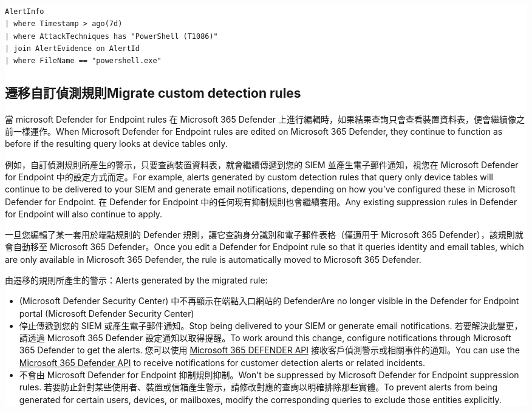 ```kusto
AlertInfo 
| where Timestamp > ago(7d) 
| where AttackTechniques has "PowerShell (T1086)" 
| join AlertEvidence on AlertId
| where FileName == "powershell.exe"
```

## <a name="migrate-custom-detection-rules"></a><span data-ttu-id="6a771-181">遷移自訂偵測規則</span><span class="sxs-lookup"><span data-stu-id="6a771-181">Migrate custom detection rules</span></span>

<span data-ttu-id="6a771-182">當 microsoft Defender for Endpoint rules 在 Microsoft 365 Defender 上進行編輯時，如果結果查詢只會查看裝置資料表，便會繼續像之前一樣運作。</span><span class="sxs-lookup"><span data-stu-id="6a771-182">When Microsoft Defender for Endpoint rules are edited on Microsoft 365 Defender, they continue to function as before if the resulting query looks at device tables only.</span></span> 

<span data-ttu-id="6a771-183">例如，自訂偵測規則所產生的警示，只要查詢裝置資料表，就會繼續傳遞到您的 SIEM 並產生電子郵件通知，視您在 Microsoft Defender for Endpoint 中的設定方式而定。</span><span class="sxs-lookup"><span data-stu-id="6a771-183">For example, alerts generated by custom detection rules that query only device tables will continue to be delivered to your SIEM and generate email notifications, depending on how you’ve configured these in Microsoft Defender for Endpoint.</span></span> <span data-ttu-id="6a771-184">在 Defender for Endpoint 中的任何現有抑制規則也會繼續套用。</span><span class="sxs-lookup"><span data-stu-id="6a771-184">Any existing suppression rules in Defender for Endpoint will also continue to apply.</span></span>

<span data-ttu-id="6a771-185">一旦您編輯了某一套用於端點規則的 Defender 規則，讓它查詢身分識別和電子郵件表格（僅適用于 Microsoft 365 Defender），該規則就會自動移至 Microsoft 365 Defender。</span><span class="sxs-lookup"><span data-stu-id="6a771-185">Once you edit a Defender for Endpoint rule so that it queries identity and email tables, which are only available in Microsoft 365 Defender, the rule is automatically moved to Microsoft 365 Defender.</span></span> 

<span data-ttu-id="6a771-186">由遷移的規則所產生的警示：</span><span class="sxs-lookup"><span data-stu-id="6a771-186">Alerts generated by the migrated rule:</span></span>

- <span data-ttu-id="6a771-187"> (Microsoft Defender Security Center) 中不再顯示在端點入口網站的 Defender</span><span class="sxs-lookup"><span data-stu-id="6a771-187">Are no longer visible in the Defender for Endpoint portal (Microsoft Defender Security Center)</span></span>
- <span data-ttu-id="6a771-188">停止傳遞到您的 SIEM 或產生電子郵件通知。</span><span class="sxs-lookup"><span data-stu-id="6a771-188">Stop being delivered to your SIEM or generate email notifications.</span></span> <span data-ttu-id="6a771-189">若要解決此變更，請透過 Microsoft 365 Defender 設定通知以取得提醒。</span><span class="sxs-lookup"><span data-stu-id="6a771-189">To work around this change, configure notifications through Microsoft 365 Defender to get the alerts.</span></span> <span data-ttu-id="6a771-190">您可以使用 [Microsoft 365 DEFENDER API](api-incident.md) 接收客戶偵測警示或相關事件的通知。</span><span class="sxs-lookup"><span data-stu-id="6a771-190">You can use the [Microsoft 365 Defender API](api-incident.md) to receive notifications for customer detection alerts or related incidents.</span></span>
- <span data-ttu-id="6a771-191">不會由 Microsoft Defender for Endpoint 抑制規則抑制。</span><span class="sxs-lookup"><span data-stu-id="6a771-191">Won't be suppressed by Microsoft Defender for Endpoint suppression rules.</span></span> <span data-ttu-id="6a771-192">若要防止針對某些使用者、裝置或信箱產生警示，請修改對應的查詢以明確排除那些實體。</span><span class="sxs-lookup"><span data-stu-id="6a771-192">To prevent alerts from being generated for certain users, devices, or mailboxes, modify the corresponding queries to exclude those entities explicitly.</span></span>

